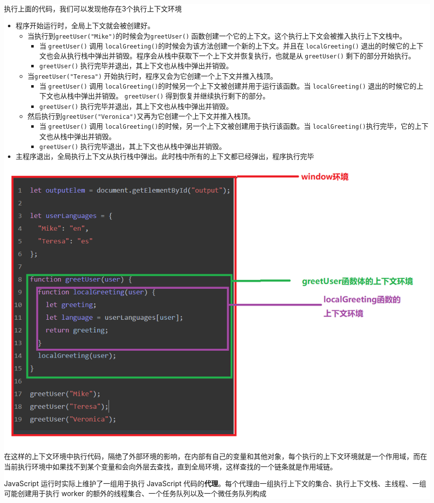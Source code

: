 执行上面的代码，我们可以发现他存在3个执行上下文环境

- 程序开始运行时，全局上下文就会被创建好。
  - 当执行到`greetUser("Mike")`的时候会为`greetUser()` 函数创建一个它的上下文。这个执行上下文会被推入执行上下文栈中。
    - 当 `greetUser()` 调用 `localGreeting()`的时候会为该方法创建一个新的上下文。并且在 `localGreeting()` 退出的时候它的上下文也会从执行栈中弹出并销毁。程序会从栈中获取下一个上下文并恢复执行，也就是从 `greetUser()` 剩下的部分开始执行。
    - `greetUser()` 执行完毕并退出，其上下文也从栈中弹出并销毁。
  - 当`greetUser("Teresa")` 开始执行时，程序又会为它创建一个上下文并推入栈顶。
    - 当 `greetUser()` 调用 `localGreeting()`的时候另一个上下文被创建并用于运行该函数。当 `localGreeting()` 退出的时候它的上下文也从栈中弹出并销毁。 `greetUser()` 得到恢复并继续执行剩下的部分。
    - `greetUser()` 执行完毕并退出，其上下文也从栈中弹出并销毁。
  - 然后执行到`greetUser("Veronica")`又再为它创建一个上下文并推入栈顶。
    - 当 `greetUser()` 调用 `localGreeting()`的时候，另一个上下文被创建用于执行该函数。当 `localGreeting()`执行完毕，它的上下文也从栈中弹出并销毁。
    - `greetUser()` 执行完毕退出，其上下文也从栈中弹出并销毁。
- 主程序退出，全局执行上下文从执行栈中弹出。此时栈中所有的上下文都已经弹出，程序执行完毕

![image-20230320213714102](./images/image-20230320213714102.png) 

在这样的上下文环境中执行代码，隔绝了外部环境的影响，在内部有自己的变量和其他对象，每个执行的上下文环境就是一个作用域，而在当前执行环境中如果找不到某个变量和会向外层去查找，直到全局环境，这样查找的一个链条就是作用域链。

JavaScript 运行时实际上维护了一组用于执行 JavaScript 代码的**代理**。每个代理由一组执行上下文的集合、执行上下文栈、主线程、一组可能创建用于执行 worker 的额外的线程集合、一个任务队列以及一个微任务队列构成
